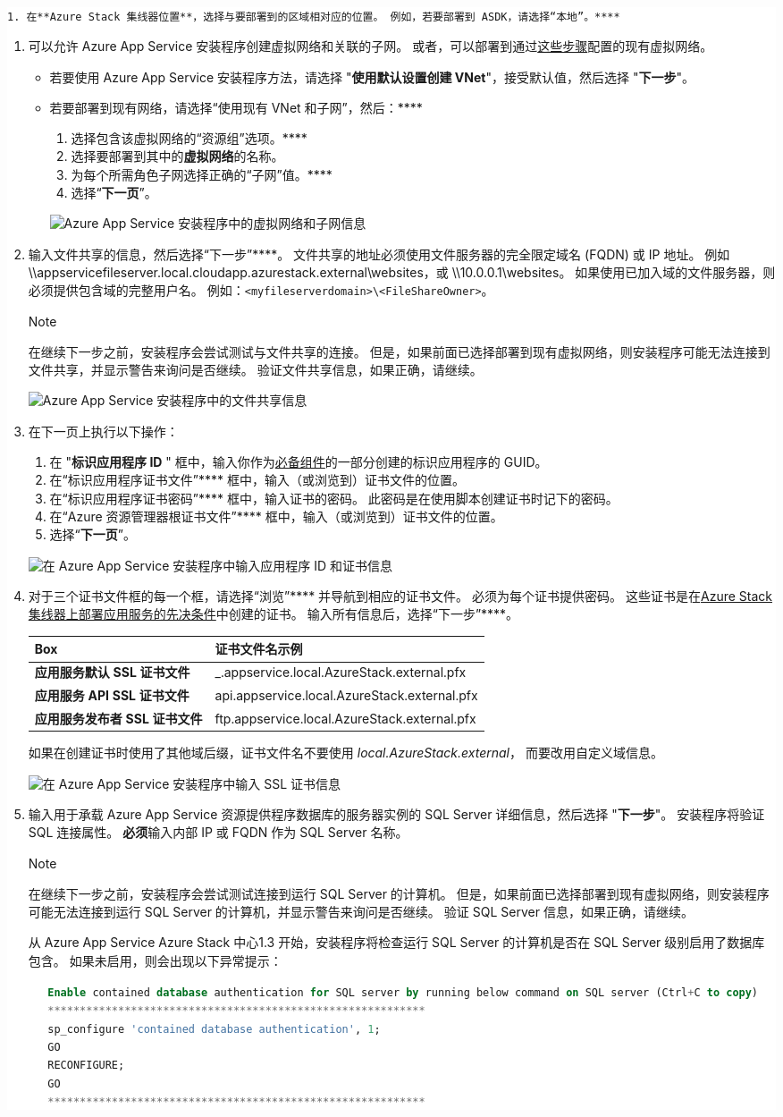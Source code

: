     1. 在**Azure Stack 集线器位置**，选择与要部署到的区域相对应的位置。 例如，若要部署到 ASDK，请选择“本地”。****

1. 可以允许 Azure App Service 安装程序创建虚拟网络和关联的子网。 或者，可以部署到通过[这些步骤](azure-stack-app-service-before-you-get-started.md#virtual-network)配置的现有虚拟网络。
   - 若要使用 Azure App Service 安装程序方法，请选择 "**使用默认设置创建 VNet**"，接受默认值，然后选择 "**下一步**"。
   - 若要部署到现有网络，请选择“使用现有 VNet 和子网”，然后：****
       1. 选择包含该虚拟网络的“资源组”选项。****
       2. 选择要部署到其中的**虚拟网络**的名称。
       3. 为每个所需角色子网选择正确的“子网”值。****
       4. 选择“**下一页**”。

      ![Azure App Service 安装程序中的虚拟网络和子网信息][35]

1. 输入文件共享的信息，然后选择“下一步”****。 文件共享的地址必须使用文件服务器的完全限定域名 (FQDN) 或 IP 地址。 例如 \\\appservicefileserver.local.cloudapp.azurestack.external\websites，或 \\\10.0.0.1\websites。  如果使用已加入域的文件服务器，则必须提供包含域的完整用户名。 例如：`<myfileserverdomain>\<FileShareOwner>`。

    > [!NOTE]
    > 在继续下一步之前，安装程序会尝试测试与文件共享的连接。 但是，如果前面已选择部署到现有虚拟网络，则安装程序可能无法连接到文件共享，并显示警告来询问是否继续。 验证文件共享信息，如果正确，请继续。

   ![Azure App Service 安装程序中的文件共享信息][38]

1. 在下一页上执行以下操作：
    1. 在 "**标识应用程序 ID** " 框中，输入你作为[必备组件](azure-stack-app-service-before-you-get-started.md)的一部分创建的标识应用程序的 GUID。
    1. 在“标识应用程序证书文件”**** 框中，输入（或浏览到）证书文件的位置。
    1. 在“标识应用程序证书密码”**** 框中，输入证书的密码。 此密码是在使用脚本创建证书时记下的密码。
    1. 在“Azure 资源管理器根证书文件”**** 框中，输入（或浏览到）证书文件的位置。
    1. 选择“**下一页**”。

    ![在 Azure App Service 安装程序中输入应用程序 ID 和证书信息][40]

1. 对于三个证书文件框的每一个框，请选择“浏览”**** 并导航到相应的证书文件。 必须为每个证书提供密码。 这些证书是在[Azure Stack 集线器上部署应用服务的先决条件](azure-stack-app-service-before-you-get-started.md)中创建的证书。 输入所有信息后，选择“下一步”****。

    | Box | 证书文件名示例 |
    | --- | --- |
    | **应用服务默认 SSL 证书文件** | \_.appservice.local.AzureStack.external.pfx |
    | **应用服务 API SSL 证书文件** | api.appservice.local.AzureStack.external.pfx |
    | **应用服务发布者 SSL 证书文件** | ftp.appservice.local.AzureStack.external.pfx |

    如果在创建证书时使用了其他域后缀，证书文件名不要使用 *local.AzureStack.external*， 而要改用自定义域信息。

    ![在 Azure App Service 安装程序中输入 SSL 证书信息][41]

1. 输入用于承载 Azure App Service 资源提供程序数据库的服务器实例的 SQL Server 详细信息，然后选择 "**下一步**"。 安装程序将验证 SQL 连接属性。 **必须**输入内部 IP 或 FQDN 作为 SQL Server 名称。

    > [!NOTE]
    > 在继续下一步之前，安装程序会尝试测试连接到运行 SQL Server 的计算机。 但是，如果前面已选择部署到现有虚拟网络，则安装程序可能无法连接到运行 SQL Server 的计算机，并显示警告来询问是否继续。 验证 SQL Server 信息，如果正确，请继续。
    >
    > 从 Azure App Service Azure Stack 中心1.3 开始，安装程序将检查运行 SQL Server 的计算机是否在 SQL Server 级别启用了数据库包含。 如果未启用，则会出现以下异常提示：
    > ```sql
    >    Enable contained database authentication for SQL server by running below command on SQL server (Ctrl+C to copy)
    >    ***********************************************************
    >    sp_configure 'contained database authentication', 1;
    >    GO
    >    RECONFIGURE;
    >    GO
    >    ***********************************************************
    > ```

[1]: ./media/azure-stack-app-service-deploy/app-service-installer.png
[2]: ./media/azure-stack-app-service-deploy/app-service-azure-stack-arm-endpoints.png
[3]: ./media/azure-stack-app-service-deploy/app-service-azure-stack-subscription-information.png
[4]: ./media/azure-stack-app-service-deploy/app-service-default-VNET-config.png
[5]: ./media/azure-stack-app-service-deploy/app-service-custom-VNET-config.png
[6]: ./media/azure-stack-app-service-deploy/app-service-custom-VNET-config-with-values.png
[7]: ./media/azure-stack-app-service-deploy/app-service-fileshare-configuration.png
[8]: ./media/azure-stack-app-service-deploy/app-service-fileshare-configuration-error.png
[9]: ./media/azure-stack-app-service-deploy/app-service-identity-app.png
[10]: ./media/azure-stack-app-service-deploy/app-service-certificates.png
[11]: ./media/azure-stack-app-service-deploy/app-service-sql-configuration.png
[12]: ./media/azure-stack-app-service-deploy/app-service-sql-configuration-error.png
[13]: ./media/azure-stack-app-service-deploy/app-service-cloud-quantities.png
[14]: ./media/azure-stack-app-service-deploy/app-service-windows-image-selection.png
[15]: ./media/azure-stack-app-service-deploy/app-service-role-credentials.png
[16]: ./media/azure-stack-app-service-deploy/app-service-azure-stack-deployment-summary.png
[17]: ./media/azure-stack-app-service-deploy/app-service-deployment-progress.png
[31]: ./media/azure-stack-app-service-deploy-offline/app-service-exe-advanced-create-package.png
[32]: ./media/azure-stack-app-service-deploy-offline/app-service-exe-advanced-complete-offline.png
[33]: ./media/azure-stack-app-service-deploy-offline/app-service-azure-stack-arm-endpoints.png
[34]: ./media/azure-stack-app-service-deploy-offline/app-service-azure-stack-subscription-information.png
[35]: ./media/azure-stack-app-service-deploy-offline/app-service-default-VNET-config.png
[36]: ./media/azure-stack-app-service-deploy-offline/app-service-custom-VNET-config.png
[37]: ./media/azure-stack-app-service-deploy-offline/app-service-custom-VNET-config-with-values.png
[38]: ./media/azure-stack-app-service-deploy-offline/app-service-fileshare-configuration.png
[39]: ./media/azure-stack-app-service-deploy-offline/app-service-fileshare-configuration-error.png
[40]: ./media/azure-stack-app-service-deploy-offline/app-service-identity-app.png
[41]: ./media/azure-stack-app-service-deploy-offline/app-service-certificates.png
[42]: ./media/azure-stack-app-service-deploy-offline/app-service-sql-configuration.png
[43]: ./media/azure-stack-app-service-deploy-offline/app-service-sql-configuration-error.png
[44]: ./media/azure-stack-app-service-deploy-offline/app-service-cloud-quantities.png
[45]: ./media/azure-stack-app-service-deploy-offline/app-service-windows-image-selection.png
[46]: ./media/azure-stack-app-service-deploy-offline/app-service-role-credentials.png
[47]: ./media/azure-stack-app-service-deploy-offline/app-service-azure-stack-deployment-summary.png
[48]: ./media/azure-stack-app-service-deploy-offline/app-service-deployment-progress.png
